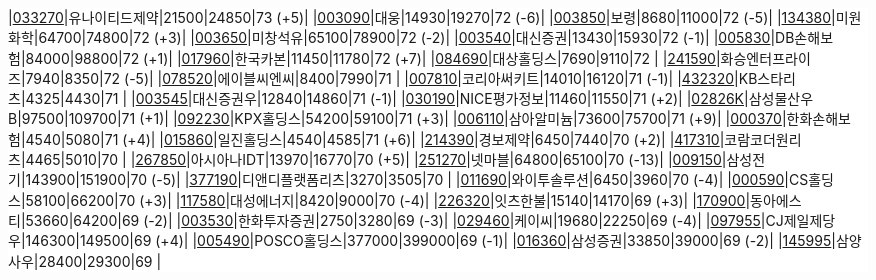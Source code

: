 |[033270](https://finance.daum.net/quotes/A033270)|유나이티드제약|21500|24850|73 (+5)|
|[003090](https://finance.daum.net/quotes/A003090)|대웅|14930|19270|72 (-6)|
|[003850](https://finance.daum.net/quotes/A003850)|보령|8680|11000|72 (-5)|
|[134380](https://finance.daum.net/quotes/A134380)|미원화학|64700|74800|72 (+3)|
|[003650](https://finance.daum.net/quotes/A003650)|미창석유|65100|78900|72 (-2)|
|[003540](https://finance.daum.net/quotes/A003540)|대신증권|13430|15930|72 (-1)|
|[005830](https://finance.daum.net/quotes/A005830)|DB손해보험|84000|98800|72 (+1)|
|[017960](https://finance.daum.net/quotes/A017960)|한국카본|11450|11780|72 (+7)|
|[084690](https://finance.daum.net/quotes/A084690)|대상홀딩스|7690|9110|72 |
|[241590](https://finance.daum.net/quotes/A241590)|화승엔터프라이즈|7940|8350|72 (-5)|
|[078520](https://finance.daum.net/quotes/A078520)|에이블씨엔씨|8400|7990|71 |
|[007810](https://finance.daum.net/quotes/A007810)|코리아써키트|14010|16120|71 (-1)|
|[432320](https://finance.daum.net/quotes/A432320)|KB스타리츠|4325|4430|71 |
|[003545](https://finance.daum.net/quotes/A003545)|대신증권우|12840|14860|71 (-1)|
|[030190](https://finance.daum.net/quotes/A030190)|NICE평가정보|11460|11550|71 (+2)|
|[02826K](https://finance.daum.net/quotes/A02826K)|삼성물산우B|97500|109700|71 (+1)|
|[092230](https://finance.daum.net/quotes/A092230)|KPX홀딩스|54200|59100|71 (+3)|
|[006110](https://finance.daum.net/quotes/A006110)|삼아알미늄|73600|75700|71 (+9)|
|[000370](https://finance.daum.net/quotes/A000370)|한화손해보험|4540|5080|71 (+4)|
|[015860](https://finance.daum.net/quotes/A015860)|일진홀딩스|4540|4585|71 (+6)|
|[214390](https://finance.daum.net/quotes/A214390)|경보제약|6450|7440|70 (+2)|
|[417310](https://finance.daum.net/quotes/A417310)|코람코더원리츠|4465|5010|70 |
|[267850](https://finance.daum.net/quotes/A267850)|아시아나IDT|13970|16770|70 (+5)|
|[251270](https://finance.daum.net/quotes/A251270)|넷마블|64800|65100|70 (-13)|
|[009150](https://finance.daum.net/quotes/A009150)|삼성전기|143900|151900|70 (-5)|
|[377190](https://finance.daum.net/quotes/A377190)|디앤디플랫폼리츠|3270|3505|70 |
|[011690](https://finance.daum.net/quotes/A011690)|와이투솔루션|6450|3960|70 (-4)|
|[000590](https://finance.daum.net/quotes/A000590)|CS홀딩스|58100|66200|70 (+3)|
|[117580](https://finance.daum.net/quotes/A117580)|대성에너지|8420|9000|70 (-4)|
|[226320](https://finance.daum.net/quotes/A226320)|잇츠한불|15140|14170|69 (+3)|
|[170900](https://finance.daum.net/quotes/A170900)|동아에스티|53660|64200|69 (-2)|
|[003530](https://finance.daum.net/quotes/A003530)|한화투자증권|2750|3280|69 (-3)|
|[029460](https://finance.daum.net/quotes/A029460)|케이씨|19680|22250|69 (-4)|
|[097955](https://finance.daum.net/quotes/A097955)|CJ제일제당 우|146300|149500|69 (+4)|
|[005490](https://finance.daum.net/quotes/A005490)|POSCO홀딩스|377000|399000|69 (-1)|
|[016360](https://finance.daum.net/quotes/A016360)|삼성증권|33850|39000|69 (-2)|
|[145995](https://finance.daum.net/quotes/A145995)|삼양사우|28400|29300|69 |
